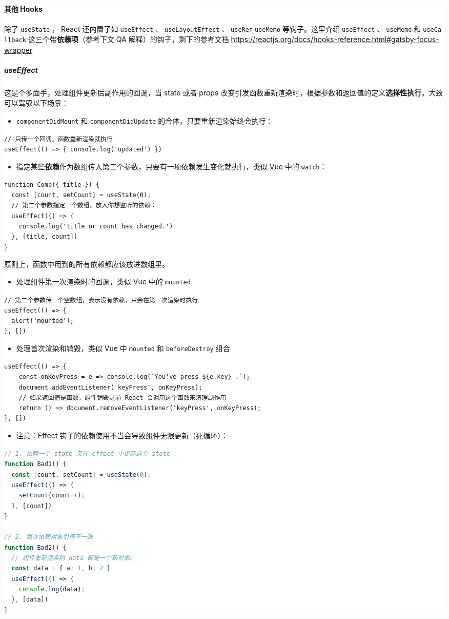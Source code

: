 #### 其他 Hooks

除了 `useState` ， React 还内置了如 `useEffect` 、 `useLayoutEffect` 、 `useRef` `useMemo` 等钩子。这里介绍 `useEffect` 、 `useMemo`
和 `useCallback` 这三个带**依赖项**（参考下文 QA 解释）的钩子，剩下的参考文档 https://reactjs.org/docs/hooks-reference.html#gatsby-focus-wrapper

##### useEffect

这是个多面手，处理组件更新后副作用的回调，当 state 或者 props 改变引发函数重新渲染时，根据参数和返回值的定义**选择性执行**。大致可以驾驭以下场景：

- `componentDidMount` 和 `componentDidUpdate` 的合体，只要重新渲染始终会执行：

```
// 只传一个回调，函数重新渲染就执行
useEffect(() => { console.log('updated') })
```

- 指定某些**依赖**作为数组传入第二个参数，只要有一项依赖发生变化就执行，类似 Vue 中的 `watch`：

```
function Comp({ title }) {
  const [count, setCount] = useState(0);
  // 第二个参数指定一个数组，放入你想监听的依赖：
  useEffect(() => {
    console.log('title or count has changed.')
  }, [title, count])
}
```

原则上，函数中用到的所有依赖都应该放进数组里。

- 处理组件第一次渲染时的回调，类似 Vue 中的 `mounted`

```
// 第二个参数传一个空数组，表示没有依赖，只会在第一次渲染时执行
useEffect(() => {
  alert('mounted');
}, [])
```

- 处理首次渲染和销毁，类似 Vue 中 `mounted` 和 `beforeDestroy` 组合

```
useEffect(() => {
    const onKeyPress = e => console.log(`You've press ${e.key} .`);
    document.addEventListener('keyPress', onKeyPress);
    // 如果返回值是函数，组件销毁之前 React 会调用这个函数来清理副作用
    return () => document.removeEventListener('keyPress', onKeyPress);
}, [])
```

- 注意：Effect 钩子的依赖使用不当会导致组件无限更新（死循环）：

```jsx
// 1. 依赖一个 state 又在 effect 中更新这个 state
function Bad1() {
  const [count, setCount] = useState(0);
  useEffect(() => {
    setCount(count++);
  }, [count])
}

// 2. 每次依赖对象引用不一致
function Bad2() {
  // 组件重新渲染时 data 都是一个新对象。
  const data = { a: 1, b: 2 }
  useEffect(() => {
    console.log(data);
  }, [data])
}
```